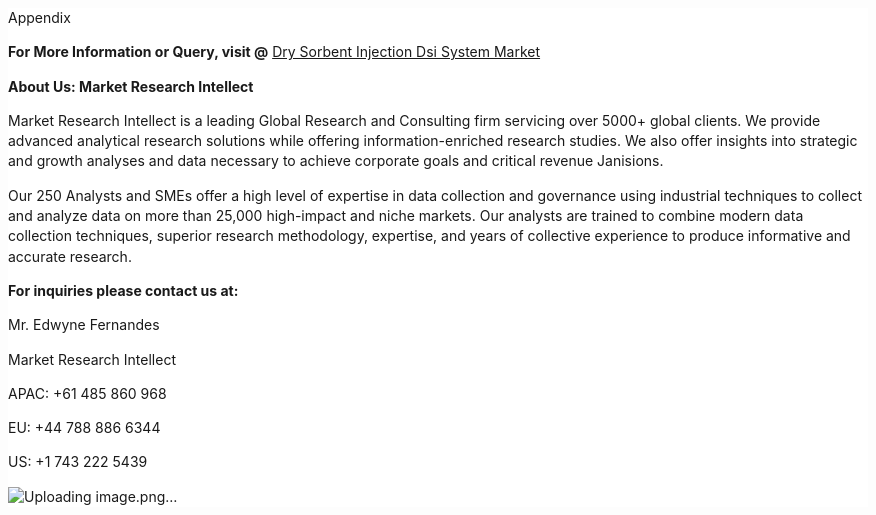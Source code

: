 Appendix</span></em></p><p><span class="font-[700]"><strong>For More Information or Query, visit&nbsp;@</strong>&nbsp;</span><span class="font-[700]"><a href="https://www.marketresearchintellect.com/product/global-dry-sorbent-injection-dsi-system-market-size-and-forecast/?utm_source=Linkedin&utm_medium=846" target="_blank" data-tracking-control-name="article-ssr-frontend-pulse_little-text-block" data-tracking-will-navigate="" data-test-link="">Dry Sorbent Injection Dsi System Market</a></span></p><p><strong><span class="font-[700]">About Us: Market Research Intellect</span></strong></p><p><span class="">Market Research Intellect is a leading Global Research and Consulting firm servicing over 5000+ global clients. We provide advanced analytical research solutions while offering information-enriched research studies.&nbsp;</span>We also offer insights into strategic and growth analyses and data necessary to achieve corporate goals and critical revenue Janisions.</p><p><span class="">Our 250 Analysts and SMEs offer a high level of expertise in data collection and governance using industrial techniques to collect and analyze data on more than 25,000 high-impact and niche markets. Our analysts are trained to combine modern data collection techniques, superior research methodology, expertise, and years of collective experience to produce informative and accurate research.</span></p><p><strong>For inquiries please contact us at:</strong></p><p>Mr. Edwyne Fernandes</p><p>Market Research Intellect</p><p>APAC: +61 485 860 968</p><p>EU: +44 788 886 6344</p><p>US: +1 743 222 5439</p>
![Uploading image.png…]()
